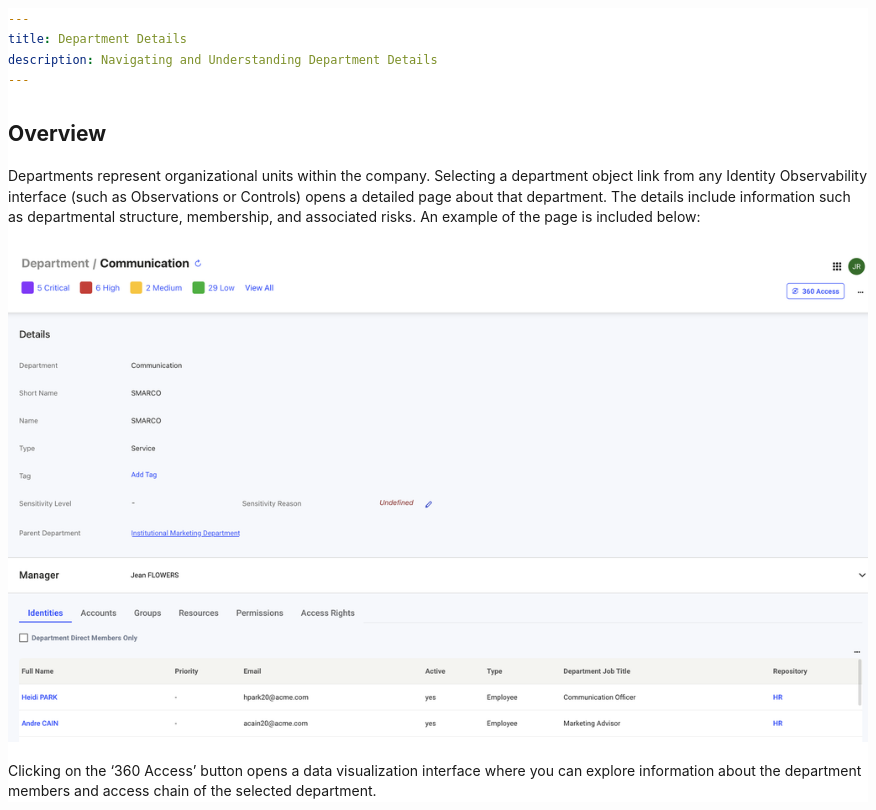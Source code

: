 ```yaml
---
title: Department Details 
description: Navigating and Understanding Department Details
---
```


## Overview

Departments represent organizational units within the company. Selecting a department object link from any Identity Observability interface (such as Observations or Controls) opens a detailed page about that department. The details include information such as departmental structure, membership, and associated risks. An example of the page is included below:  

 ![Image showing department detail page](Media/dept-detail.png "Image showing department detail page")

Clicking on the ‘360 Access’ button opens a data visualization interface where you can explore information about the department members and access chain of the selected department. 
